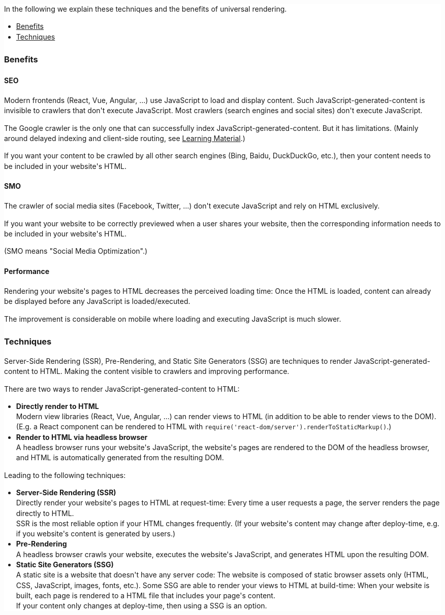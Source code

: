 In the following we explain these techniques and the benefits of universal rendering.

*   [Benefits](#benefits)
*   [Techniques](#techniques)

### [](#benefits)Benefits

#### [](#seo)SEO

Modern frontends (React, Vue, Angular, ...) use JavaScript to load and display content. Such JavaScript-generated-content is invisible to crawlers that don't execute JavaScript. Most crawlers (search engines and social sites) don't execute JavaScript.

The Google crawler is the only one that can successfully index JavaScript-generated-content. But it has limitations. (Mainly around delayed indexing and client-side routing, see [Learning Material](#learning-material).)

If you want your content to be crawled by all other search engines (Bing, Baidu, DuckDuckGo, etc.), then your content needs to be included in your website's HTML.

#### [](#smo)SMO

The crawler of social media sites (Facebook, Twitter, ...) don't execute JavaScript and rely on HTML exclusively.

If you want your website to be correctly previewed when a user shares your website, then the corresponding information needs to be included in your website's HTML.

(SMO means "Social Media Optimization".)

#### [](#performance)Performance

Rendering your website's pages to HTML decreases the perceived loading time: Once the HTML is loaded, content can already be displayed before any JavaScript is loaded/executed.

The improvement is considerable on mobile where loading and executing JavaScript is much slower.

### [](#techniques)Techniques

Server-Side Rendering (SSR), Pre-Rendering, and Static Site Generators (SSG) are techniques to render JavaScript-generated-content to HTML. Making the content visible to crawlers and improving performance.

There are two ways to render JavaScript-generated-content to HTML:

*   **Directly render to HTML**  
    Modern view libraries (React, Vue, Angular, ...) can render views to HTML (in addition to be able to render views to the DOM). (E.g. a React component can be rendered to HTML with `require('react-dom/server').renderToStaticMarkup()`.)
*   **Render to HTML via headless browser**  
    A headless browser runs your website's JavaScript, the website's pages are rendered to the DOM of the headless browser, and HTML is automatically generated from the resulting DOM.

Leading to the following techniques:

*   **Server-Side Rendering (SSR)**  
    Directly render your website's pages to HTML at request-time: Every time a user requests a page, the server renders the page directly to HTML.  
    SSR is the most reliable option if your HTML changes frequently. (If your website's content may change after deploy-time, e.g. if you website's content is generated by users.)
*   **Pre-Rendering**  
    A headless browser crawls your website, executes the website's JavaScript, and generates HTML upon the resulting DOM.
*   **Static Site Generators (SSG)**  
    A static site is a website that doesn't have any server code: The website is composed of static browser assets only (HTML, CSS, JavaScript, images, fonts, etc.). Some SSG are able to render your views to HTML at build-time: When your website is built, each page is rendered to a HTML file that includes your page's content.  
    If your content only changes at deploy-time, then using a SSG is an option.
